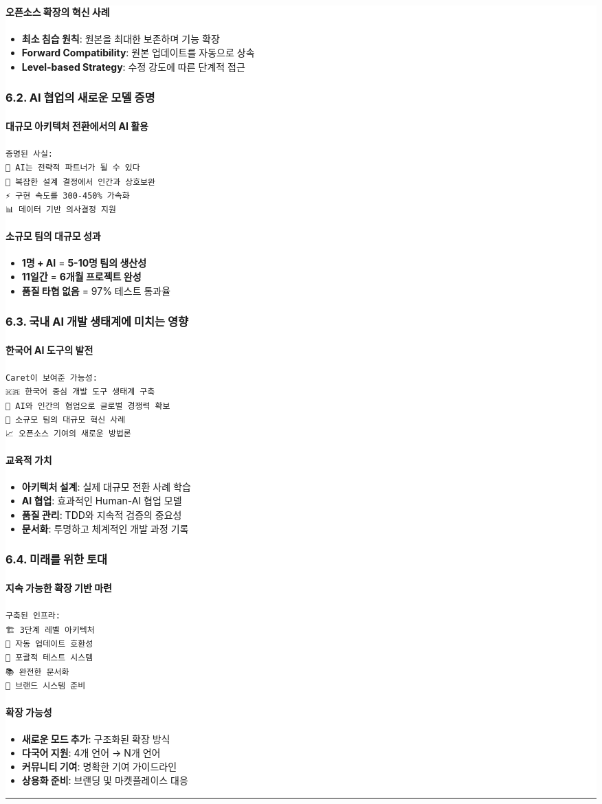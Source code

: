 #### **오픈소스 확장의 혁신 사례**
- **최소 침습 원칙**: 원본을 최대한 보존하며 기능 확장
- **Forward Compatibility**: 원본 업데이트를 자동으로 상속
- **Level-based Strategy**: 수정 강도에 따른 단계적 접근

### **6.2. AI 협업의 새로운 모델 증명**

#### **대규모 아키텍처 전환에서의 AI 활용**
```
증명된 사실:
🤖 AI는 전략적 파트너가 될 수 있다
🧠 복잡한 설계 결정에서 인간과 상호보완
⚡ 구현 속도를 300-450% 가속화
📊 데이터 기반 의사결정 지원
```

#### **소규모 팀의 대규모 성과**
- **1명 + AI** = **5-10명 팀의 생산성**
- **11일간** = **6개월 프로젝트 완성**
- **품질 타협 없음** = 97% 테스트 통과율

### **6.3. 국내 AI 개발 생태계에 미치는 영향**

#### **한국어 AI 도구의 발전**
```
Caret이 보여준 가능성:
🇰🇷 한국어 중심 개발 도구 생태계 구축
🤖 AI와 인간의 협업으로 글로벌 경쟁력 확보
🚀 소규모 팀의 대규모 혁신 사례
📈 오픈소스 기여의 새로운 방법론
```

#### **교육적 가치**
- **아키텍처 설계**: 실제 대규모 전환 사례 학습
- **AI 협업**: 효과적인 Human-AI 협업 모델
- **품질 관리**: TDD와 지속적 검증의 중요성
- **문서화**: 투명하고 체계적인 개발 과정 기록

### **6.4. 미래를 위한 토대**

#### **지속 가능한 확장 기반 마련**
```
구축된 인프라:
🏗️ 3단계 레벨 아키텍처
🔄 자동 업데이트 호환성  
🧪 포괄적 테스트 시스템
📚 완전한 문서화
🎨 브랜드 시스템 준비
```

#### **확장 가능성**
- **새로운 모드 추가**: 구조화된 확장 방식
- **다국어 지원**: 4개 언어 → N개 언어
- **커뮤니티 기여**: 명확한 기여 가이드라인
- **상용화 준비**: 브랜딩 및 마켓플레이스 대응

---